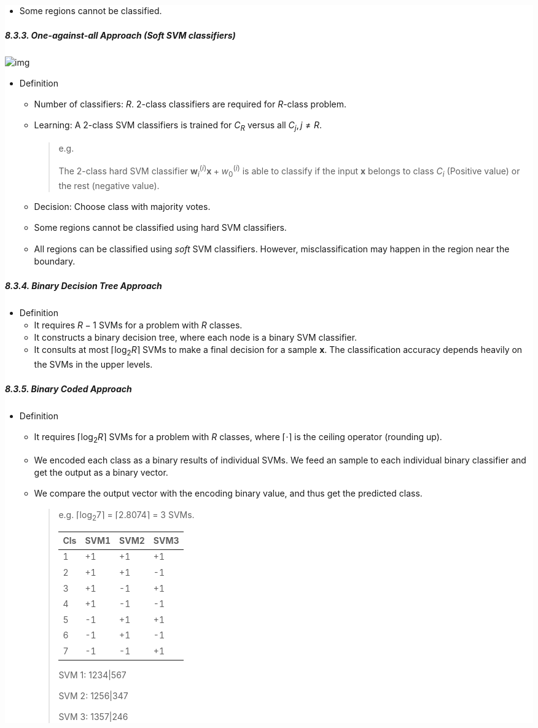   - Some regions cannot be classified.

##### 8.3.3. One-against-all Approach (Soft SVM classifiers)

![img](https://miro.medium.com/v2/resize:fit:1280/1*yl94cZSxYP7mE6rllD_4og.jpeg)

- Definition

  - Number of classifiers: $R$. 2-class classifiers are required for $R$-class problem.

  - Learning: A 2-class SVM classifiers is trained for $C_R$ versus all $C_j, j \neq R$. 

    > e.g.
    >
    > The 2-class hard SVM classifier $\textbf{w}^{(i)}_i \textbf{x} + w_0^{(i)}$ is able to classify if the input $\textbf{x}$ belongs to class $C_i$ (Positive value) or the rest (negative value). 

  - Decision: Choose class with majority votes.

  - Some regions cannot be classified using hard SVM classifiers.

  - All regions can be classified using *soft* SVM classifiers. However, misclassification may happen in the region near the boundary.

##### 8.3.4. Binary Decision Tree Approach

- Definition
  - It requires $R - 1$ SVMs for a problem with $R$ classes.
  - It constructs a binary decision tree, where each node is a binary SVM classifier. 
  - It consults at most $⌈\log_2 R⌉$ SVMs to make a final decision for a sample $\textbf{x}$. The classification accuracy depends heavily on the SVMs in the upper levels.

##### 8.3.5. Binary Coded Approach

- Definition
  - It requires $⌈\log_2 R⌉$ SVMs for a problem with $R$ classes, where $⌈\cdot⌉$ is the ceiling operator (rounding up).
  
  - We encoded each class as a binary results of individual SVMs. We feed an sample to each individual binary classifier and get the output as a binary vector. 
  
  - We compare the output vector with the encoding binary value, and thus get the predicted class.
  
    > e.g.
    > $⌈\log_2 7⌉$ = $⌈2.8074⌉$ = 3 SVMs.
    >
    > | Cls  | SVM1 | SVM2 | SVM3 |
    > | ---- | ---- | ---- | ---- |
    > | 1    | +1   | +1   | +1   |
    > | 2    | +1   | +1   | -1   |
    > | 3    | +1   | -1   | +1   |
    > | 4    | +1   | -1   | -1   |
    > | 5    | -1   | +1   | +1   |
    > | 6    | -1   | +1   | -1   |
    > | 7    | -1   | -1   | +1   |
    >
    > SVM 1: 1234|567
    >
    > SVM 2: 1256|347
    >
    > SVM 3: 1357|246
    
    
